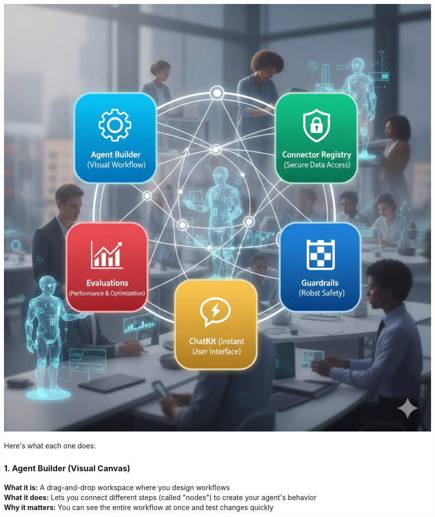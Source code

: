 ![AgentKit Stack](./public/agentkit-core-components.png)

Here's what each one does:

### 1. Agent Builder (Visual Canvas)

**What it is:** A drag-and-drop workspace where you design workflows  
**What it does:** Lets you connect different steps (called "nodes") to create your agent's behavior  
**Why it matters:** You can see the entire workflow at once and test changes quickly
